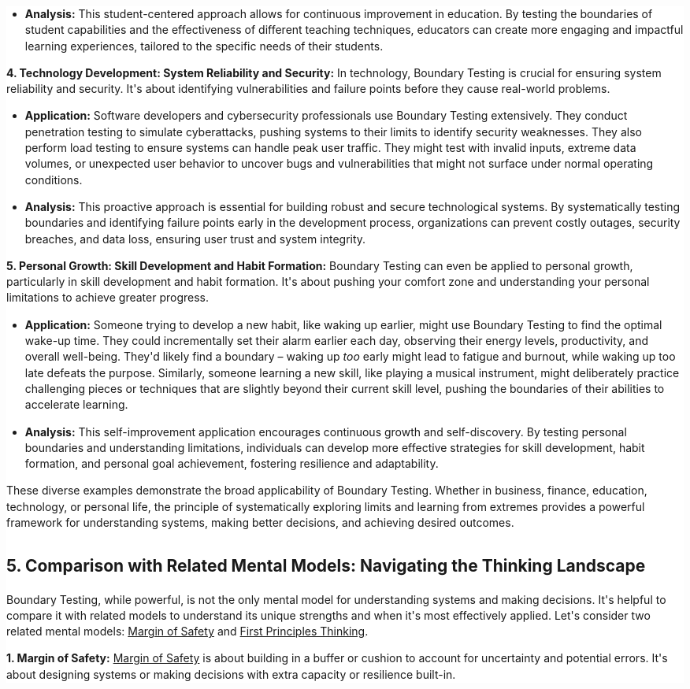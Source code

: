    * **Analysis:** This student-centered approach allows for continuous improvement in education. By testing the boundaries of student capabilities and the effectiveness of different teaching techniques, educators can create more engaging and impactful learning experiences, tailored to the specific needs of their students.

**4. Technology Development: System Reliability and Security:**  In technology, Boundary Testing is crucial for ensuring system reliability and security.  It's about identifying vulnerabilities and failure points before they cause real-world problems.

   * **Application:** Software developers and cybersecurity professionals use Boundary Testing extensively.  They conduct penetration testing to simulate cyberattacks, pushing systems to their limits to identify security weaknesses. They also perform load testing to ensure systems can handle peak user traffic.  They might test with invalid inputs, extreme data volumes, or unexpected user behavior to uncover bugs and vulnerabilities that might not surface under normal operating conditions.

   * **Analysis:** This proactive approach is essential for building robust and secure technological systems. By systematically testing boundaries and identifying failure points early in the development process, organizations can prevent costly outages, security breaches, and data loss, ensuring user trust and system integrity.

**5. Personal Growth: Skill Development and Habit Formation:** Boundary Testing can even be applied to personal growth, particularly in skill development and habit formation.  It's about pushing your comfort zone and understanding your personal limitations to achieve greater progress.

   * **Application:**  Someone trying to develop a new habit, like waking up earlier, might use Boundary Testing to find the optimal wake-up time.  They could incrementally set their alarm earlier each day, observing their energy levels, productivity, and overall well-being.  They'd likely find a boundary – waking up *too* early might lead to fatigue and burnout, while waking up too late defeats the purpose.  Similarly, someone learning a new skill, like playing a musical instrument, might deliberately practice challenging pieces or techniques that are slightly beyond their current skill level, pushing the boundaries of their abilities to accelerate learning.

   * **Analysis:** This self-improvement application encourages continuous growth and self-discovery. By testing personal boundaries and understanding limitations, individuals can develop more effective strategies for skill development, habit formation, and personal goal achievement, fostering resilience and adaptability.

These diverse examples demonstrate the broad applicability of Boundary Testing. Whether in business, finance, education, technology, or personal life, the principle of systematically exploring limits and learning from extremes provides a powerful framework for understanding systems, making better decisions, and achieving desired outcomes.

## 5. Comparison with Related Mental Models: Navigating the Thinking Landscape

Boundary Testing, while powerful, is not the only mental model for understanding systems and making decisions. It's helpful to compare it with related models to understand its unique strengths and when it's most effectively applied. Let's consider two related mental models: [Margin of Safety](/docs/thinking-toolkit/classic-mental-models/margin-of-safety) and [First Principles Thinking](/docs/thinking-toolkit/classic-mental-models/first-principles-thinking).

**1. Margin of Safety:**  [Margin of Safety](/docs/thinking-toolkit/classic-mental-models/margin-of-safety) is about building in a buffer or cushion to account for uncertainty and potential errors.  It's about designing systems or making decisions with extra capacity or resilience built-in.
